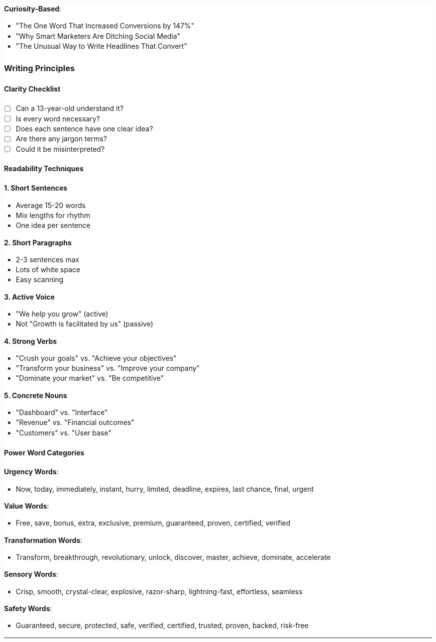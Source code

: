 **Curiosity-Based**:
- "The One Word That Increased Conversions by 147%"
- "Why Smart Marketers Are Ditching Social Media"
- "The Unusual Way to Write Headlines That Convert"

### Writing Principles

#### Clarity Checklist

- [ ] Can a 13-year-old understand it?
- [ ] Is every word necessary?
- [ ] Does each sentence have one clear idea?
- [ ] Are there any jargon terms?
- [ ] Could it be misinterpreted?

#### Readability Techniques

**1. Short Sentences**
- Average 15-20 words
- Mix lengths for rhythm
- One idea per sentence

**2. Short Paragraphs**
- 2-3 sentences max
- Lots of white space
- Easy scanning

**3. Active Voice**
- "We help you grow" (active)
- Not "Growth is facilitated by us" (passive)

**4. Strong Verbs**
- "Crush your goals" vs. "Achieve your objectives"
- "Transform your business" vs. "Improve your company"
- "Dominate your market" vs. "Be competitive"

**5. Concrete Nouns**
- "Dashboard" vs. "Interface"
- "Revenue" vs. "Financial outcomes"
- "Customers" vs. "User base"

#### Power Word Categories

**Urgency Words**:
- Now, today, immediately, instant, hurry, limited, deadline, expires, last chance, final, urgent

**Value Words**:
- Free, save, bonus, extra, exclusive, premium, guaranteed, proven, certified, verified

**Transformation Words**:
- Transform, breakthrough, revolutionary, unlock, discover, master, achieve, dominate, accelerate

**Sensory Words**:
- Crisp, smooth, crystal-clear, explosive, razor-sharp, lightning-fast, effortless, seamless

**Safety Words**:
- Guaranteed, secure, protected, safe, verified, certified, trusted, proven, backed, risk-free

---